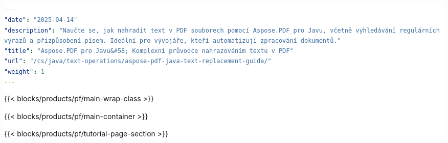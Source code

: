 ```yaml
---
"date": "2025-04-14"
"description": "Naučte se, jak nahradit text v PDF souborech pomocí Aspose.PDF pro Javu, včetně vyhledávání regulárních výrazů a přizpůsobení písem. Ideální pro vývojáře, kteří automatizují zpracování dokumentů."
"title": "Aspose.PDF pro Javu&#58; Komplexní průvodce nahrazováním textu v PDF"
"url": "/cs/java/text-operations/aspose-pdf-java-text-replacement-guide/"
"weight": 1
---
```


{{< blocks/products/pf/main-wrap-class >}}

{{< blocks/products/pf/main-container >}}

{{< blocks/products/pf/tutorial-page-section >}}